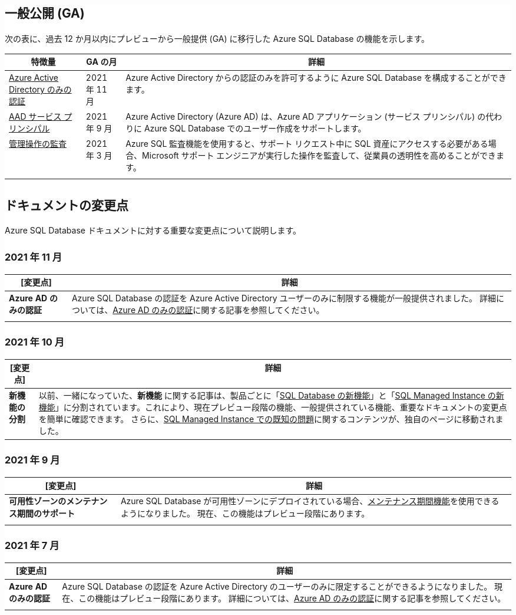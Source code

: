 
## <a name="general-availability-ga"></a>一般公開 (GA)

次の表に、過去 12 か月以内にプレビューから一般提供 (GA) に移行した Azure SQL Database の機能を示します。 

| 特徴量 | GA の月 | 詳細 |
| ---| --- |--- |
| [Azure Active Directory のみの認証](authentication-azure-ad-only-authentication.md) | 2021 年 11 月 | Azure Active Directory からの認証のみを許可するように Azure SQL Database を構成することができます。 | 
| [AAD サービス プリンシパル](authentication-aad-service-principal.md) |  2021 年 9 月 | Azure Active Directory (Azure AD) は、Azure AD アプリケーション (サービス プリンシパル) の代わりに Azure SQL Database でのユーザー作成をサポートします。| 
| [管理操作の監査](../database/auditing-overview.md#auditing-of-microsoft-support-operations) |  2021 年 3 月 | Azure SQL 監査機能を使用すると、サポート リクエスト中に SQL 資産にアクセスする必要がある場合、Microsoft サポート エンジニアが実行した操作を監査して、従業員の透明性を高めることができます。 | 
|||| 


## <a name="documentation-changes"></a>ドキュメントの変更点

Azure SQL Database ドキュメントに対する重要な変更点について説明します。

### <a name="november-2021"></a>2021 年 11 月

| [変更点] | 詳細 |
| --- | --- |
| **Azure AD のみの認証** | Azure SQL Database の認証を Azure Active Directory ユーザーのみに制限する機能が一般提供されました。 詳細については、[Azure AD のみの認証](../database/authentication-azure-ad-only-authentication.md)に関する記事を参照してください。 | 
| | | 


### <a name="october-2021"></a>2021 年 10 月

| [変更点] | 詳細 |
| --- | --- |
|**新機能の分割** | 以前、一緒になっていた、**新機能** に関する記事は、製品ごとに「[SQL Database の新機能](doc-changes-updates-release-notes-whats-new.md)」と「[SQL Managed Instance の新機能](../managed-instance/doc-changes-updates-release-notes-whats-new.md)」に分割されています。これにより、現在プレビュー段階の機能、一般提供されている機能、重要なドキュメントの変更点を簡単に確認できます。 さらに、[SQL Managed Instance での既知の問題](../managed-instance/doc-changes-updates-known-issues.md)に関するコンテンツが、独自のページに移動されました。  | 

### <a name="september-2021"></a>2021 年 9 月

| [変更点] | 詳細 |
| --- | --- |
| **可用性ゾーンのメンテナンス期間のサポート** | Azure SQL Database が可用性ゾーンにデプロイされている場合、[メンテナンス期間機能](maintenance-window.md)を使用できるようになりました。 現在、この機能はプレビュー段階にあります。  | 
|||


### <a name="july-2021"></a>2021 年 7 月

| [変更点] | 詳細 |
| --- | --- |
| **Azure AD のみの認証** | Azure SQL Database の認証を Azure Active Directory のユーザーのみに限定することができるようになりました。 現在、この機能はプレビュー段階にあります。 詳細については、[Azure AD のみの認証](authentication-azure-ad-only-authentication.md)に関する記事を参照してください。 | 
|||
